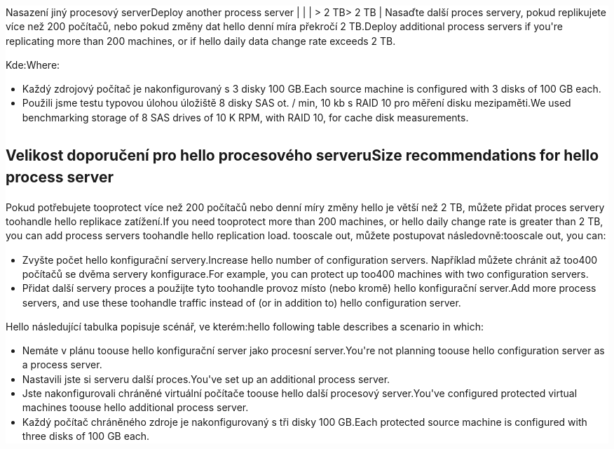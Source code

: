 <span data-ttu-id="86f75-154">Nasazení jiný procesový server</span><span class="sxs-lookup"><span data-stu-id="86f75-154">Deploy another process server</span></span> | | | <span data-ttu-id="86f75-155">> 2 TB</span><span class="sxs-lookup"><span data-stu-id="86f75-155">> 2 TB</span></span> | <span data-ttu-id="86f75-156">Nasaďte další proces servery, pokud replikujete více než 200 počítačů, nebo pokud změny dat hello denní míra překročí 2 TB.</span><span class="sxs-lookup"><span data-stu-id="86f75-156">Deploy additional process servers if you're replicating more than 200 machines, or if hello daily data change rate exceeds 2 TB.</span></span>

<span data-ttu-id="86f75-157">Kde:</span><span class="sxs-lookup"><span data-stu-id="86f75-157">Where:</span></span>

* <span data-ttu-id="86f75-158">Každý zdrojový počítač je nakonfigurovaný s 3 disky 100 GB.</span><span class="sxs-lookup"><span data-stu-id="86f75-158">Each source machine is configured with 3 disks of 100 GB each.</span></span>
* <span data-ttu-id="86f75-159">Použili jsme testu typovou úlohou úložiště 8 disky SAS ot. / min, 10 kb s RAID 10 pro měření disku mezipaměti.</span><span class="sxs-lookup"><span data-stu-id="86f75-159">We used benchmarking storage of 8 SAS drives of 10 K RPM, with RAID 10, for cache disk measurements.</span></span>

## <a name="size-recommendations-for-hello-process-server"></a><span data-ttu-id="86f75-160">Velikost doporučení pro hello procesového serveru</span><span class="sxs-lookup"><span data-stu-id="86f75-160">Size recommendations for hello process server</span></span>

<span data-ttu-id="86f75-161">Pokud potřebujete tooprotect více než 200 počítačů nebo denní míry změny hello je větší než 2 TB, můžete přidat proces servery toohandle hello replikace zatížení.</span><span class="sxs-lookup"><span data-stu-id="86f75-161">If you need tooprotect more than 200 machines, or hello daily change rate is greater than 2 TB, you can add process servers toohandle hello replication load.</span></span> <span data-ttu-id="86f75-162">tooscale out, můžete postupovat následovně:</span><span class="sxs-lookup"><span data-stu-id="86f75-162">tooscale out, you can:</span></span>

* <span data-ttu-id="86f75-163">Zvyšte počet hello konfigurační servery.</span><span class="sxs-lookup"><span data-stu-id="86f75-163">Increase hello number of configuration servers.</span></span> <span data-ttu-id="86f75-164">Například můžete chránit až too400 počítačů se dvěma servery konfigurace.</span><span class="sxs-lookup"><span data-stu-id="86f75-164">For example, you can protect up too400 machines with two configuration servers.</span></span>
* <span data-ttu-id="86f75-165">Přidat další servery proces a použijte tyto toohandle provoz místo (nebo kromě) hello konfigurační server.</span><span class="sxs-lookup"><span data-stu-id="86f75-165">Add more process servers, and use these toohandle traffic instead of (or in addition to) hello configuration server.</span></span>

<span data-ttu-id="86f75-166">Hello následující tabulka popisuje scénář, ve kterém:</span><span class="sxs-lookup"><span data-stu-id="86f75-166">hello following table describes a scenario in which:</span></span>

* <span data-ttu-id="86f75-167">Nemáte v plánu toouse hello konfigurační server jako procesní server.</span><span class="sxs-lookup"><span data-stu-id="86f75-167">You're not planning toouse hello configuration server as a process server.</span></span>
* <span data-ttu-id="86f75-168">Nastavili jste si serveru další proces.</span><span class="sxs-lookup"><span data-stu-id="86f75-168">You've set up an additional process server.</span></span>
* <span data-ttu-id="86f75-169">Jste nakonfigurovali chráněné virtuální počítače toouse hello další procesový server.</span><span class="sxs-lookup"><span data-stu-id="86f75-169">You've configured protected virtual machines toouse hello additional process server.</span></span>
* <span data-ttu-id="86f75-170">Každý počítač chráněného zdroje je nakonfigurovaný s tři disky 100 GB.</span><span class="sxs-lookup"><span data-stu-id="86f75-170">Each protected source machine is configured with three disks of 100 GB each.</span></span>
